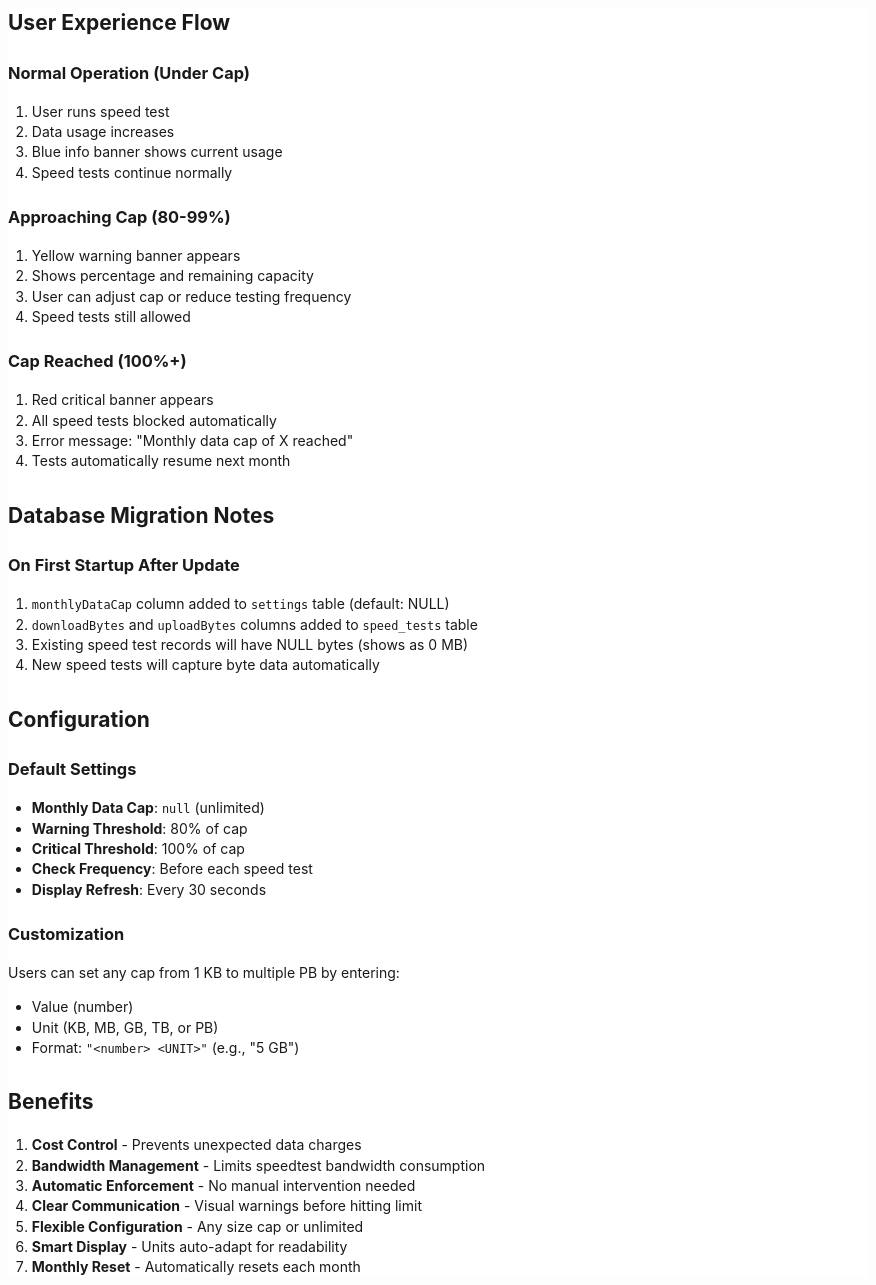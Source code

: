## User Experience Flow

### Normal Operation (Under Cap)
1. User runs speed test
2. Data usage increases
3. Blue info banner shows current usage
4. Speed tests continue normally

### Approaching Cap (80-99%)
1. Yellow warning banner appears
2. Shows percentage and remaining capacity
3. User can adjust cap or reduce testing frequency
4. Speed tests still allowed

### Cap Reached (100%+)
1. Red critical banner appears
2. All speed tests blocked automatically
3. Error message: "Monthly data cap of X reached"
4. Tests automatically resume next month

## Database Migration Notes

### On First Startup After Update
1. `monthlyDataCap` column added to `settings` table (default: NULL)
2. `downloadBytes` and `uploadBytes` columns added to `speed_tests` table
3. Existing speed test records will have NULL bytes (shows as 0 MB)
4. New speed tests will capture byte data automatically

## Configuration

### Default Settings
- **Monthly Data Cap**: `null` (unlimited)
- **Warning Threshold**: 80% of cap
- **Critical Threshold**: 100% of cap
- **Check Frequency**: Before each speed test
- **Display Refresh**: Every 30 seconds

### Customization
Users can set any cap from 1 KB to multiple PB by entering:
- Value (number)
- Unit (KB, MB, GB, TB, or PB)
- Format: `"<number> <UNIT>"` (e.g., "5 GB")

## Benefits

1. **Cost Control** - Prevents unexpected data charges
2. **Bandwidth Management** - Limits speedtest bandwidth consumption
3. **Automatic Enforcement** - No manual intervention needed
4. **Clear Communication** - Visual warnings before hitting limit
5. **Flexible Configuration** - Any size cap or unlimited
6. **Smart Display** - Units auto-adapt for readability
7. **Monthly Reset** - Automatically resets each month

